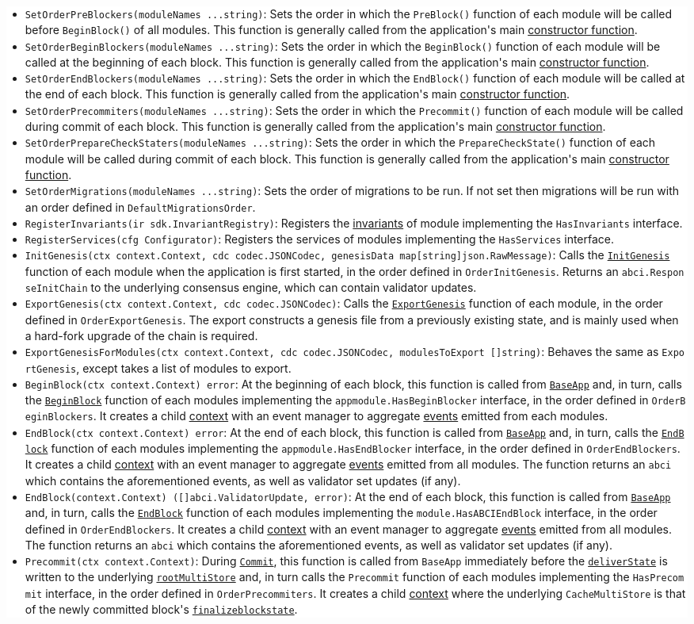 * `SetOrderPreBlockers(moduleNames ...string)`: Sets the order in which the `PreBlock()` function of each module will be called before `BeginBlock()` of all modules. This function is generally called from the application's main [constructor function](../../learn/beginner/00-app-anatomy.md#constructor-function).
* `SetOrderBeginBlockers(moduleNames ...string)`: Sets the order in which the `BeginBlock()` function of each module will be called at the beginning of each block. This function is generally called from the application's main [constructor function](../../learn/beginner/00-app-anatomy.md#constructor-function).
* `SetOrderEndBlockers(moduleNames ...string)`: Sets the order in which the `EndBlock()` function of each module will be called at the end of each block. This function is generally called from the application's main [constructor function](../../learn/beginner/00-app-anatomy.md#constructor-function).
* `SetOrderPrecommiters(moduleNames ...string)`: Sets the order in which the `Precommit()` function of each module will be called during commit of each block. This function is generally called from the application's main [constructor function](../../learn/beginner/00-app-anatomy.md#constructor-function).
* `SetOrderPrepareCheckStaters(moduleNames ...string)`: Sets the order in which the `PrepareCheckState()` function of each module will be called during commit of each block. This function is generally called from the application's main [constructor function](../../learn/beginner/00-app-anatomy.md#constructor-function).
* `SetOrderMigrations(moduleNames ...string)`: Sets the order of migrations to be run. If not set then migrations will be run with an order defined in `DefaultMigrationsOrder`.
* `RegisterInvariants(ir sdk.InvariantRegistry)`: Registers the [invariants](./07-invariants.md) of module implementing the `HasInvariants` interface.
* `RegisterServices(cfg Configurator)`: Registers the services of modules implementing the `HasServices` interface.
* `InitGenesis(ctx context.Context, cdc codec.JSONCodec, genesisData map[string]json.RawMessage)`: Calls the [`InitGenesis`](./08-genesis.md#initgenesis) function of each module when the application is first started, in the order defined in `OrderInitGenesis`. Returns an `abci.ResponseInitChain` to the underlying consensus engine, which can contain validator updates.
* `ExportGenesis(ctx context.Context, cdc codec.JSONCodec)`: Calls the [`ExportGenesis`](./08-genesis.md#exportgenesis) function of each module, in the order defined in `OrderExportGenesis`. The export constructs a genesis file from a previously existing state, and is mainly used when a hard-fork upgrade of the chain is required.
* `ExportGenesisForModules(ctx context.Context, cdc codec.JSONCodec, modulesToExport []string)`: Behaves the same as `ExportGenesis`, except takes a list of modules to export.
* `BeginBlock(ctx context.Context) error`: At the beginning of each block, this function is called from [`BaseApp`](../../learn/advanced/00-baseapp.md#beginblock) and, in turn, calls the [`BeginBlock`](./06-beginblock-endblock.md) function of each modules implementing the `appmodule.HasBeginBlocker` interface, in the order defined in `OrderBeginBlockers`. It creates a child [context](../../learn/advanced/02-context.md) with an event manager to aggregate [events](../../learn/advanced/08-events.md) emitted from each modules.
* `EndBlock(ctx context.Context) error`: At the end of each block, this function is called from [`BaseApp`](../../learn/advanced/00-baseapp.md#endblock) and, in turn, calls the [`EndBlock`](./06-beginblock-endblock.md) function of each modules implementing the `appmodule.HasEndBlocker` interface, in the order defined in `OrderEndBlockers`. It creates a child [context](../../learn/advanced/02-context.md) with an event manager to aggregate [events](../../learn/advanced/08-events.md) emitted from all modules. The function returns an `abci` which contains the aforementioned events, as well as validator set updates (if any).
* `EndBlock(context.Context) ([]abci.ValidatorUpdate, error)`: At the end of each block, this function is called from [`BaseApp`](../../learn/advanced/00-baseapp.md#endblock) and, in turn, calls the [`EndBlock`](./06-beginblock-endblock.md) function of each modules implementing the `module.HasABCIEndBlock` interface, in the order defined in `OrderEndBlockers`. It creates a child [context](../../learn/advanced/02-context.md) with an event manager to aggregate [events](../../learn/advanced/08-events.md) emitted from all modules. The function returns an `abci` which contains the aforementioned events, as well as validator set updates (if any).
* `Precommit(ctx context.Context)`: During [`Commit`](../../learn/advanced/00-baseapp.md#commit), this function is called from `BaseApp` immediately before the [`deliverState`](../../learn/advanced/00-baseapp.md#state-updates) is written to the underlying [`rootMultiStore`](../../learn/advanced/04-store.md#commitmultistore) and, in turn calls the `Precommit` function of each modules implementing the `HasPrecommit` interface, in the order defined in `OrderPrecommiters`. It creates a child [context](../../learn/advanced/02-context.md) where the underlying `CacheMultiStore` is that of the newly committed block's [`finalizeblockstate`](../../learn/advanced/00-baseapp.md#state-updates).